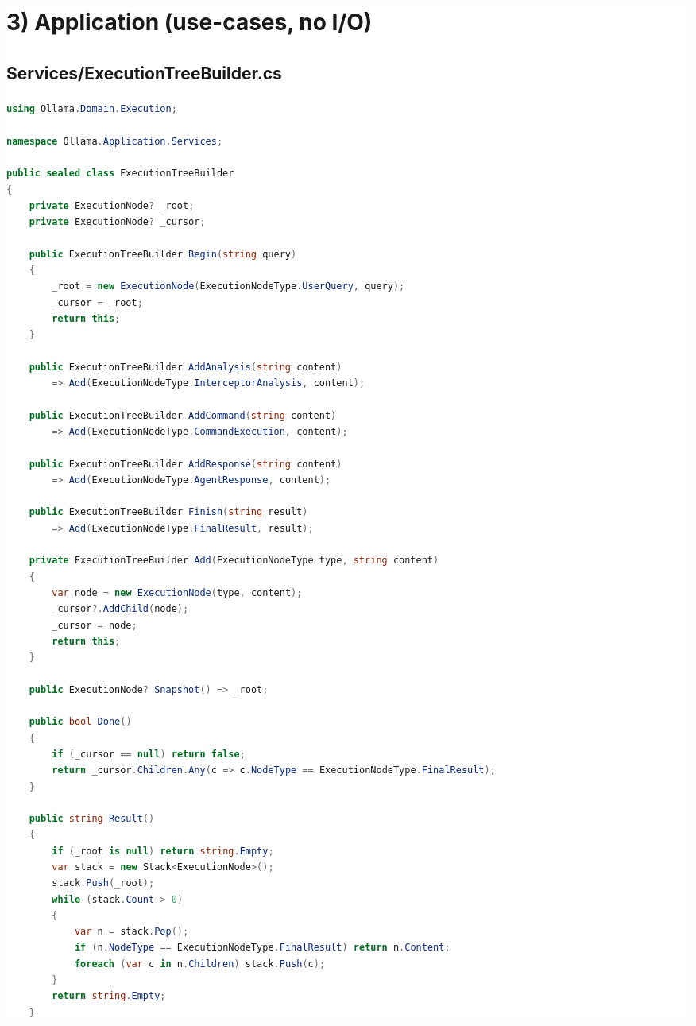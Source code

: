 # 3) Application (use-cases, no I/O)

## Services/ExecutionTreeBuilder.cs

```csharp
using Ollama.Domain.Execution;

namespace Ollama.Application.Services;

public sealed class ExecutionTreeBuilder
{
    private ExecutionNode? _root;
    private ExecutionNode? _cursor;

    public ExecutionTreeBuilder Begin(string query)
    {
        _root = new ExecutionNode(ExecutionNodeType.UserQuery, query);
        _cursor = _root;
        return this;
    }

    public ExecutionTreeBuilder AddAnalysis(string content)
        => Add(ExecutionNodeType.InterceptorAnalysis, content);

    public ExecutionTreeBuilder AddCommand(string content)
        => Add(ExecutionNodeType.CommandExecution, content);

    public ExecutionTreeBuilder AddResponse(string content)
        => Add(ExecutionNodeType.AgentResponse, content);

    public ExecutionTreeBuilder Finish(string result)
        => Add(ExecutionNodeType.FinalResult, result);

    private ExecutionTreeBuilder Add(ExecutionNodeType type, string content)
    {
        var node = new ExecutionNode(type, content);
        _cursor?.AddChild(node);
        _cursor = node;
        return this;
    }

    public ExecutionNode? Snapshot() => _root;

    public bool Done()
    {
        if (_cursor == null) return false;
        return _cursor.Children.Any(c => c.NodeType == ExecutionNodeType.FinalResult);
    }

    public string Result()
    {
        if (_root is null) return string.Empty;
        var stack = new Stack<ExecutionNode>();
        stack.Push(_root);
        while (stack.Count > 0)
        {
            var n = stack.Pop();
            if (n.NodeType == ExecutionNodeType.FinalResult) return n.Content;
            foreach (var c in n.Children) stack.Push(c);
        }
        return string.Empty;
    }
```